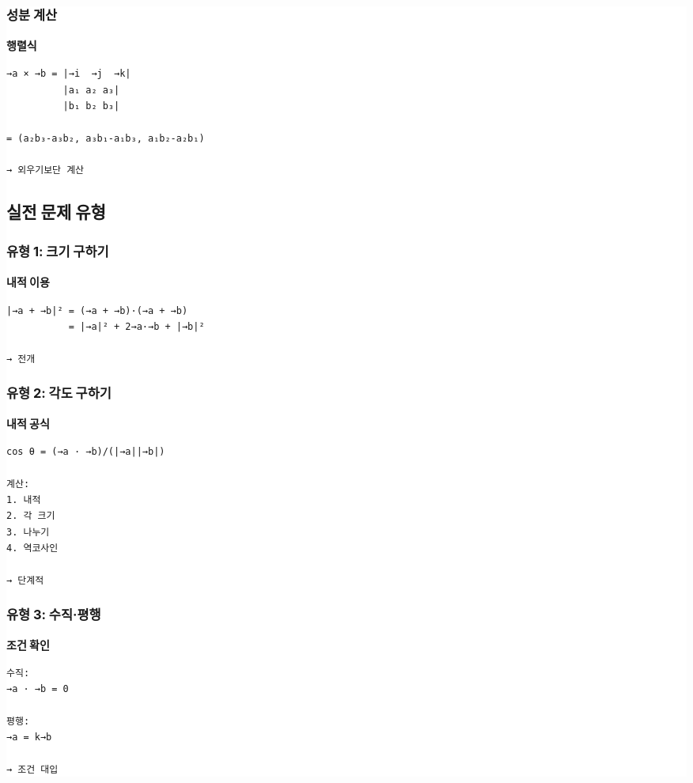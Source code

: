 ### 성분 계산

**행렬식**

```
→a × →b = |→i  →j  →k|
          |a₁ a₂ a₃|
          |b₁ b₂ b₃|

= (a₂b₃-a₃b₂, a₃b₁-a₁b₃, a₁b₂-a₂b₁)

→ 외우기보단 계산
```

## 실전 문제 유형

### 유형 1: 크기 구하기

**내적 이용**

```
|→a + →b|² = (→a + →b)·(→a + →b)
           = |→a|² + 2→a·→b + |→b|²

→ 전개
```

### 유형 2: 각도 구하기

**내적 공식**

```
cos θ = (→a · →b)/(|→a||→b|)

계산:
1. 내적
2. 각 크기
3. 나누기
4. 역코사인

→ 단계적
```

### 유형 3: 수직·평행

**조건 확인**

```
수직:
→a · →b = 0

평행:
→a = k→b

→ 조건 대입
```
